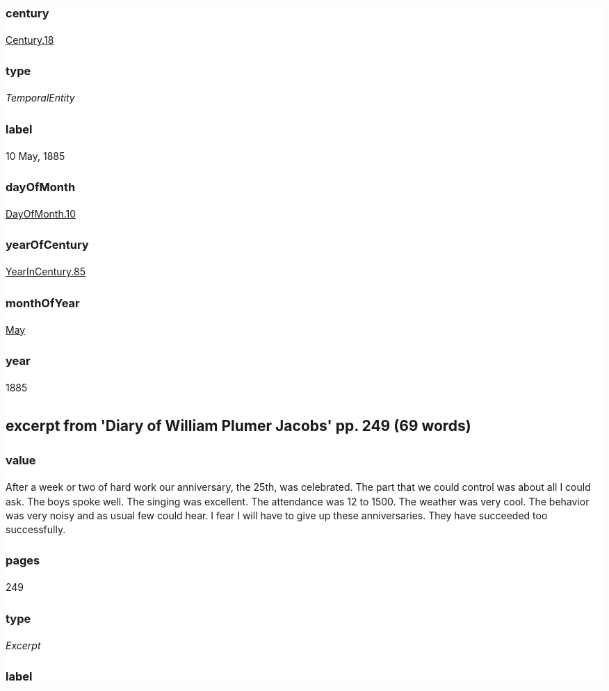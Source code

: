 ### century


[Century.18](#Century.18)

### type


*TemporalEntity*

### label


10 May, 1885

### dayOfMonth


[DayOfMonth.10](#DayOfMonth.10)

### yearOfCentury


[YearInCentury.85](#YearInCentury.85)

### monthOfYear


[May](#May)

### year


1885

## excerpt from 'Diary of William Plumer Jacobs' pp. 249 (69 words)

### value


<p>After a week or two of hard work our anniversary, the 25th, was celebrated. The part that we could control was about all I could ask. The boys spoke well. The singing was excellent. The attendance was 12 to 1500. The weather was very cool. The behavior was very noisy and as usual few could hear. I fear I will have to give up these anniversaries. They have succeeded too successfully.</p>

### pages


249

### type


*Excerpt*

### label
